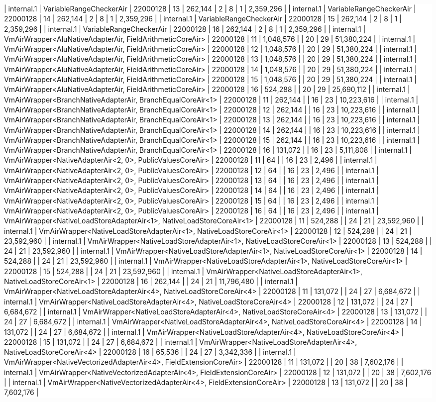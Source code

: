 | internal.1 | VariableRangeCheckerAir | 22000128 | 13 | 262,144 | 2 | 8 | 1 | 2,359,296 | 
| internal.1 | VariableRangeCheckerAir | 22000128 | 14 | 262,144 | 2 | 8 | 1 | 2,359,296 | 
| internal.1 | VariableRangeCheckerAir | 22000128 | 15 | 262,144 | 2 | 8 | 1 | 2,359,296 | 
| internal.1 | VariableRangeCheckerAir | 22000128 | 16 | 262,144 | 2 | 8 | 1 | 2,359,296 | 
| internal.1 | VmAirWrapper<AluNativeAdapterAir, FieldArithmeticCoreAir> | 22000128 | 11 | 1,048,576 |  | 20 | 29 | 51,380,224 | 
| internal.1 | VmAirWrapper<AluNativeAdapterAir, FieldArithmeticCoreAir> | 22000128 | 12 | 1,048,576 |  | 20 | 29 | 51,380,224 | 
| internal.1 | VmAirWrapper<AluNativeAdapterAir, FieldArithmeticCoreAir> | 22000128 | 13 | 1,048,576 |  | 20 | 29 | 51,380,224 | 
| internal.1 | VmAirWrapper<AluNativeAdapterAir, FieldArithmeticCoreAir> | 22000128 | 14 | 1,048,576 |  | 20 | 29 | 51,380,224 | 
| internal.1 | VmAirWrapper<AluNativeAdapterAir, FieldArithmeticCoreAir> | 22000128 | 15 | 1,048,576 |  | 20 | 29 | 51,380,224 | 
| internal.1 | VmAirWrapper<AluNativeAdapterAir, FieldArithmeticCoreAir> | 22000128 | 16 | 524,288 |  | 20 | 29 | 25,690,112 | 
| internal.1 | VmAirWrapper<BranchNativeAdapterAir, BranchEqualCoreAir<1> | 22000128 | 11 | 262,144 |  | 16 | 23 | 10,223,616 | 
| internal.1 | VmAirWrapper<BranchNativeAdapterAir, BranchEqualCoreAir<1> | 22000128 | 12 | 262,144 |  | 16 | 23 | 10,223,616 | 
| internal.1 | VmAirWrapper<BranchNativeAdapterAir, BranchEqualCoreAir<1> | 22000128 | 13 | 262,144 |  | 16 | 23 | 10,223,616 | 
| internal.1 | VmAirWrapper<BranchNativeAdapterAir, BranchEqualCoreAir<1> | 22000128 | 14 | 262,144 |  | 16 | 23 | 10,223,616 | 
| internal.1 | VmAirWrapper<BranchNativeAdapterAir, BranchEqualCoreAir<1> | 22000128 | 15 | 262,144 |  | 16 | 23 | 10,223,616 | 
| internal.1 | VmAirWrapper<BranchNativeAdapterAir, BranchEqualCoreAir<1> | 22000128 | 16 | 131,072 |  | 16 | 23 | 5,111,808 | 
| internal.1 | VmAirWrapper<NativeAdapterAir<2, 0>, PublicValuesCoreAir> | 22000128 | 11 | 64 |  | 16 | 23 | 2,496 | 
| internal.1 | VmAirWrapper<NativeAdapterAir<2, 0>, PublicValuesCoreAir> | 22000128 | 12 | 64 |  | 16 | 23 | 2,496 | 
| internal.1 | VmAirWrapper<NativeAdapterAir<2, 0>, PublicValuesCoreAir> | 22000128 | 13 | 64 |  | 16 | 23 | 2,496 | 
| internal.1 | VmAirWrapper<NativeAdapterAir<2, 0>, PublicValuesCoreAir> | 22000128 | 14 | 64 |  | 16 | 23 | 2,496 | 
| internal.1 | VmAirWrapper<NativeAdapterAir<2, 0>, PublicValuesCoreAir> | 22000128 | 15 | 64 |  | 16 | 23 | 2,496 | 
| internal.1 | VmAirWrapper<NativeAdapterAir<2, 0>, PublicValuesCoreAir> | 22000128 | 16 | 64 |  | 16 | 23 | 2,496 | 
| internal.1 | VmAirWrapper<NativeLoadStoreAdapterAir<1>, NativeLoadStoreCoreAir<1> | 22000128 | 11 | 524,288 |  | 24 | 21 | 23,592,960 | 
| internal.1 | VmAirWrapper<NativeLoadStoreAdapterAir<1>, NativeLoadStoreCoreAir<1> | 22000128 | 12 | 524,288 |  | 24 | 21 | 23,592,960 | 
| internal.1 | VmAirWrapper<NativeLoadStoreAdapterAir<1>, NativeLoadStoreCoreAir<1> | 22000128 | 13 | 524,288 |  | 24 | 21 | 23,592,960 | 
| internal.1 | VmAirWrapper<NativeLoadStoreAdapterAir<1>, NativeLoadStoreCoreAir<1> | 22000128 | 14 | 524,288 |  | 24 | 21 | 23,592,960 | 
| internal.1 | VmAirWrapper<NativeLoadStoreAdapterAir<1>, NativeLoadStoreCoreAir<1> | 22000128 | 15 | 524,288 |  | 24 | 21 | 23,592,960 | 
| internal.1 | VmAirWrapper<NativeLoadStoreAdapterAir<1>, NativeLoadStoreCoreAir<1> | 22000128 | 16 | 262,144 |  | 24 | 21 | 11,796,480 | 
| internal.1 | VmAirWrapper<NativeLoadStoreAdapterAir<4>, NativeLoadStoreCoreAir<4> | 22000128 | 11 | 131,072 |  | 24 | 27 | 6,684,672 | 
| internal.1 | VmAirWrapper<NativeLoadStoreAdapterAir<4>, NativeLoadStoreCoreAir<4> | 22000128 | 12 | 131,072 |  | 24 | 27 | 6,684,672 | 
| internal.1 | VmAirWrapper<NativeLoadStoreAdapterAir<4>, NativeLoadStoreCoreAir<4> | 22000128 | 13 | 131,072 |  | 24 | 27 | 6,684,672 | 
| internal.1 | VmAirWrapper<NativeLoadStoreAdapterAir<4>, NativeLoadStoreCoreAir<4> | 22000128 | 14 | 131,072 |  | 24 | 27 | 6,684,672 | 
| internal.1 | VmAirWrapper<NativeLoadStoreAdapterAir<4>, NativeLoadStoreCoreAir<4> | 22000128 | 15 | 131,072 |  | 24 | 27 | 6,684,672 | 
| internal.1 | VmAirWrapper<NativeLoadStoreAdapterAir<4>, NativeLoadStoreCoreAir<4> | 22000128 | 16 | 65,536 |  | 24 | 27 | 3,342,336 | 
| internal.1 | VmAirWrapper<NativeVectorizedAdapterAir<4>, FieldExtensionCoreAir> | 22000128 | 11 | 131,072 |  | 20 | 38 | 7,602,176 | 
| internal.1 | VmAirWrapper<NativeVectorizedAdapterAir<4>, FieldExtensionCoreAir> | 22000128 | 12 | 131,072 |  | 20 | 38 | 7,602,176 | 
| internal.1 | VmAirWrapper<NativeVectorizedAdapterAir<4>, FieldExtensionCoreAir> | 22000128 | 13 | 131,072 |  | 20 | 38 | 7,602,176 | 